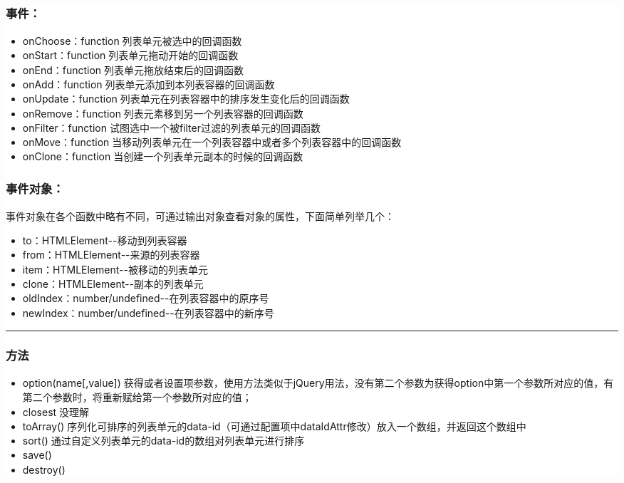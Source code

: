 ### 事件：
* onChoose：function 列表单元被选中的回调函数
* onStart：function 列表单元拖动开始的回调函数
* onEnd：function 列表单元拖放结束后的回调函数
* onAdd：function 列表单元添加到本列表容器的回调函数
* onUpdate：function 列表单元在列表容器中的排序发生变化后的回调函数
* onRemove：function 列表元素移到另一个列表容器的回调函数
* onFilter：function 试图选中一个被filter过滤的列表单元的回调函数
* onMove：function 当移动列表单元在一个列表容器中或者多个列表容器中的回调函数
* onClone：function 当创建一个列表单元副本的时候的回调函数
### 事件对象：
事件对象在各个函数中略有不同，可通过输出对象查看对象的属性，下面简单列举几个：
* to：HTMLElement--移动到列表容器
* from：HTMLElement--来源的列表容器
* item：HTMLElement--被移动的列表单元
* clone：HTMLElement--副本的列表单元
* oldIndex：number/undefined--在列表容器中的原序号
* newIndex：number/undefined--在列表容器中的新序号
--------------------------------------------------------------------------------
### 方法
* option(name[,value])
获得或者设置项参数，使用方法类似于jQuery用法，没有第二个参数为获得option中第一个参数所对应的值，有第二个参数时，将重新赋给第一个参数所对应的值；
* closest
没理解
* toArray()
序列化可排序的列表单元的data-id（可通过配置项中dataIdAttr修改）放入一个数组，并返回这个数组中
* sort()
通过自定义列表单元的data-id的数组对列表单元进行排序
* save()
* destroy()